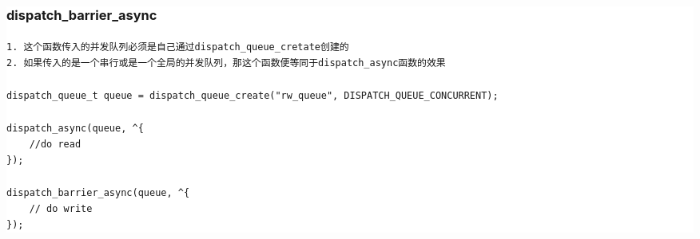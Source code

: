 ### dispatch_barrier_async

```
1. 这个函数传入的并发队列必须是自己通过dispatch_queue_cretate创建的
2. 如果传入的是一个串行或是一个全局的并发队列，那这个函数便等同于dispatch_async函数的效果

dispatch_queue_t queue = dispatch_queue_create("rw_queue", DISPATCH_QUEUE_CONCURRENT);
    
dispatch_async(queue, ^{
    //do read
});

dispatch_barrier_async(queue, ^{
    // do write
});
```